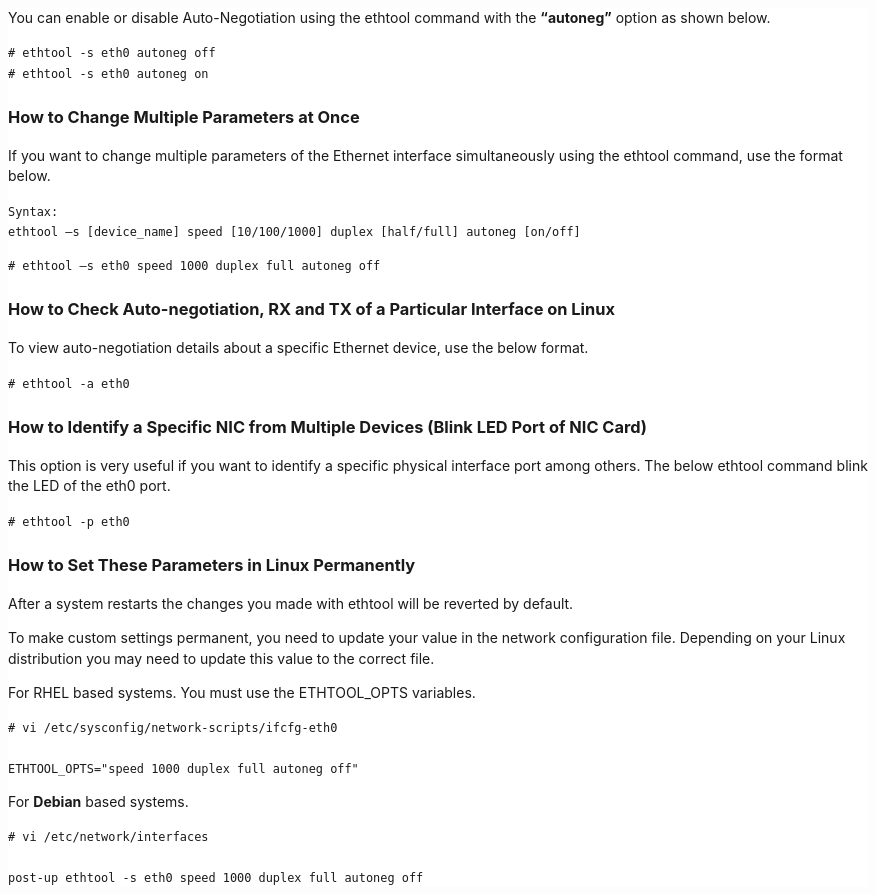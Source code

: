 You can enable or disable Auto-Negotiation using the ethtool command with the **“autoneg”** option as shown below.

```
# ethtool -s eth0 autoneg off
# ethtool -s eth0 autoneg on
```

### How to Change Multiple Parameters at Once

If you want to change multiple parameters of the Ethernet interface simultaneously using the ethtool command, use the format below.

```
Syntax:
ethtool –s [device_name] speed [10/100/1000] duplex [half/full] autoneg [on/off]
```

```
# ethtool –s eth0 speed 1000 duplex full autoneg off
```

### How to Check Auto-negotiation, RX and TX of a Particular Interface on Linux

To view auto-negotiation details about a specific Ethernet device, use the below format.

```
# ethtool -a eth0
```

### How to Identify a Specific NIC from Multiple Devices (Blink LED Port of NIC Card)

This option is very useful if you want to identify a specific physical interface port among others. The below ethtool command blink the LED of the eth0 port.

```
# ethtool -p eth0
```

### How to Set These Parameters in Linux Permanently

After a system restarts the changes you made with ethtool will be reverted by default.

To make custom settings permanent, you need to update your value in the network configuration file. Depending on your Linux distribution you may need to update this value to the correct file.

For RHEL based systems. You must use the ETHTOOL_OPTS variables.

```
# vi /etc/sysconfig/network-scripts/ifcfg-eth0

ETHTOOL_OPTS="speed 1000 duplex full autoneg off"
```

For **Debian** based systems.

```
# vi /etc/network/interfaces

post-up ethtool -s eth0 speed 1000 duplex full autoneg off
```


[#]: collector: (lujun9972)
[#]: translator: ( )
[#]: reviewer: ( )
[#]: publisher: ( )
[#]: url: ( )
[#]: subject: (How to Manipulate an Ethernet Card Using the ethtool Command)
[#]: via: (https://www.2daygeek.com/linux-ethtool-command-view-change-ethernet-adapter-settings-nic-card/)
[#]: author: (Magesh Maruthamuthu https://www.2daygeek.com/author/magesh/)
[a]: https://www.2daygeek.com/author/magesh/
[b]: https://github.com/lujun9972
[1]: https://www.2daygeek.com/linux-yum-command-examples-manage-packages-rhel-centos-systems/
[2]: https://www.2daygeek.com/linux-dnf-command-examples-manage-packages-fedora-centos-rhel-systems/
[3]: https://www.2daygeek.com/apt-command-examples-manage-packages-debian-ubuntu-systems/
[4]: https://www.2daygeek.com/apt-get-apt-cache-command-examples-manage-packages-debian-ubuntu-systems/
[5]: https://www.2daygeek.com/zypper-command-examples-manage-packages-opensuse-system/
[6]: https://www.2daygeek.com/pacman-command-examples-manage-packages-arch-linux-system/
[7]: https://www.2daygeek.com/ip-command-configure-network-interface-usage-linux/
[8]: https://www.2daygeek.com/enable-disable-up-down-nic-network-interface-port-linux-using-ifconfig-ifdown-ifup-ip-nmcli-nmtui/